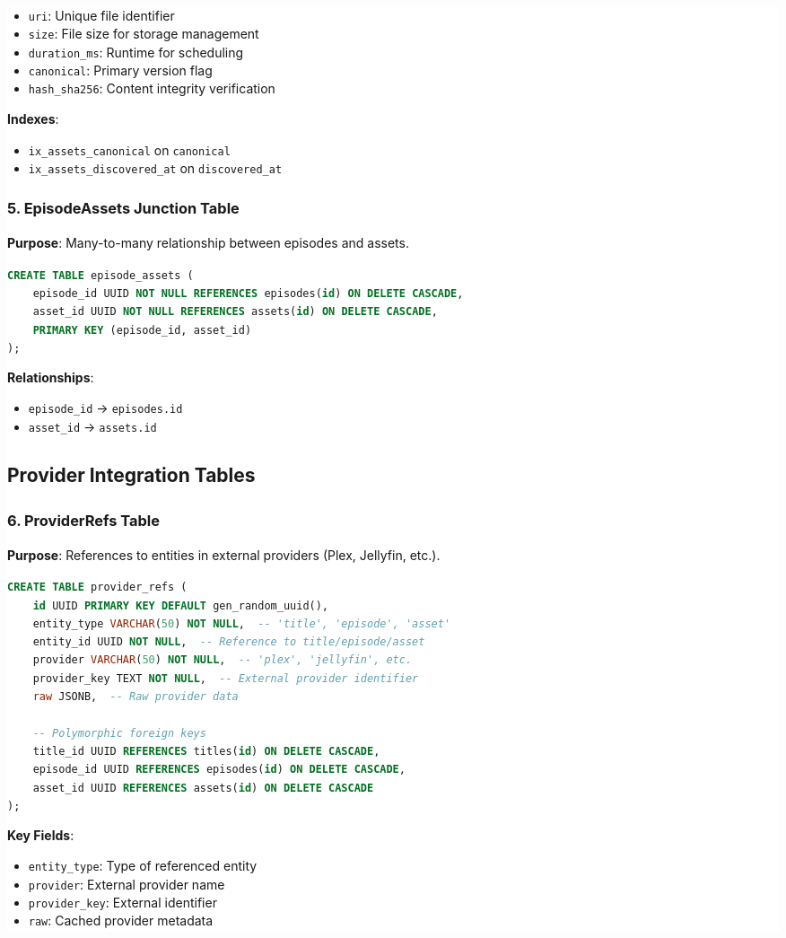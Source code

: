 - `uri`: Unique file identifier
- `size`: File size for storage management
- `duration_ms`: Runtime for scheduling
- `canonical`: Primary version flag
- `hash_sha256`: Content integrity verification

**Indexes**:

- `ix_assets_canonical` on `canonical`
- `ix_assets_discovered_at` on `discovered_at`

### 5. EpisodeAssets Junction Table

**Purpose**: Many-to-many relationship between episodes and assets.

```sql
CREATE TABLE episode_assets (
    episode_id UUID NOT NULL REFERENCES episodes(id) ON DELETE CASCADE,
    asset_id UUID NOT NULL REFERENCES assets(id) ON DELETE CASCADE,
    PRIMARY KEY (episode_id, asset_id)
);
```

**Relationships**:

- `episode_id` → `episodes.id`
- `asset_id` → `assets.id`

## Provider Integration Tables

### 6. ProviderRefs Table

**Purpose**: References to entities in external providers (Plex, Jellyfin, etc.).

```sql
CREATE TABLE provider_refs (
    id UUID PRIMARY KEY DEFAULT gen_random_uuid(),
    entity_type VARCHAR(50) NOT NULL,  -- 'title', 'episode', 'asset'
    entity_id UUID NOT NULL,  -- Reference to title/episode/asset
    provider VARCHAR(50) NOT NULL,  -- 'plex', 'jellyfin', etc.
    provider_key TEXT NOT NULL,  -- External provider identifier
    raw JSONB,  -- Raw provider data

    -- Polymorphic foreign keys
    title_id UUID REFERENCES titles(id) ON DELETE CASCADE,
    episode_id UUID REFERENCES episodes(id) ON DELETE CASCADE,
    asset_id UUID REFERENCES assets(id) ON DELETE CASCADE
);
```

**Key Fields**:

- `entity_type`: Type of referenced entity
- `provider`: External provider name
- `provider_key`: External identifier
- `raw`: Cached provider metadata
